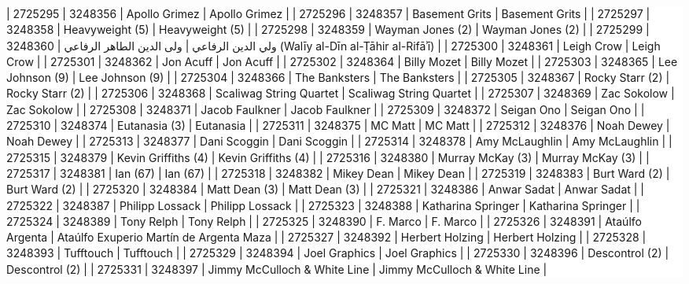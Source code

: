 | 2725295 | 3248356 | Apollo Grimez | Apollo Grimez |
| 2725296 | 3248357 | Basement Grits | Basement Grits |
| 2725297 | 3248358 | Heavyweight (5) | Heavyweight (5) |
| 2725298 | 3248359 | Wayman Jones (2) | Wayman Jones (2) |
| 2725299 | 3248360 | ولي الدين الرفاعي | ولى الدين الطاهر الرفاعي   (Walīy al-Dīn al-Ṭāhir al-Rifāʾī) |
| 2725300 | 3248361 | Leigh Crow | Leigh Crow |
| 2725301 | 3248362 | Jon Acuff | Jon Acuff |
| 2725302 | 3248364 | Billy Mozet | Billy Mozet |
| 2725303 | 3248365 | Lee Johnson (9) | Lee Johnson (9) |
| 2725304 | 3248366 | The Banksters | The Banksters |
| 2725305 | 3248367 | Rocky Starr (2) | Rocky Starr (2) |
| 2725306 | 3248368 | Scaliwag String Quartet | Scaliwag String Quartet |
| 2725307 | 3248369 | Zac Sokolow | Zac Sokolow |
| 2725308 | 3248371 | Jacob Faulkner | Jacob Faulkner |
| 2725309 | 3248372 | Seigan Ono | Seigan Ono |
| 2725310 | 3248374 | Eutanasia (3) | Eutanasia |
| 2725311 | 3248375 | MC Matt | MC Matt |
| 2725312 | 3248376 | Noah Dewey | Noah Dewey |
| 2725313 | 3248377 | Dani Scoggin | Dani Scoggin |
| 2725314 | 3248378 | Amy McLaughlin | Amy McLaughlin |
| 2725315 | 3248379 | Kevin Griffiths (4) | Kevin Griffiths (4) |
| 2725316 | 3248380 | Murray McKay (3) | Murray McKay (3) |
| 2725317 | 3248381 | Ian (67) | Ian (67) |
| 2725318 | 3248382 | Mikey Dean | Mikey Dean |
| 2725319 | 3248383 | Burt Ward (2) | Burt Ward (2) |
| 2725320 | 3248384 | Matt Dean (3) | Matt Dean (3) |
| 2725321 | 3248386 | Anwar Sadat | Anwar Sadat |
| 2725322 | 3248387 | Philipp Lossack | Philipp Lossack |
| 2725323 | 3248388 | Katharina Springer | Katharina Springer |
| 2725324 | 3248389 | Tony Relph | Tony Relph |
| 2725325 | 3248390 | F. Marco | F. Marco |
| 2725326 | 3248391 | Ataúlfo Argenta | Ataúlfo Exuperio Martín de Argenta Maza |
| 2725327 | 3248392 | Herbert Holzing | Herbert Holzing |
| 2725328 | 3248393 | Tufftouch | Tufftouch |
| 2725329 | 3248394 | Joel Graphics | Joel Graphics |
| 2725330 | 3248396 | Descontrol (2) | Descontrol (2) |
| 2725331 | 3248397 | Jimmy McCulloch & White Line | Jimmy McCulloch & White Line |